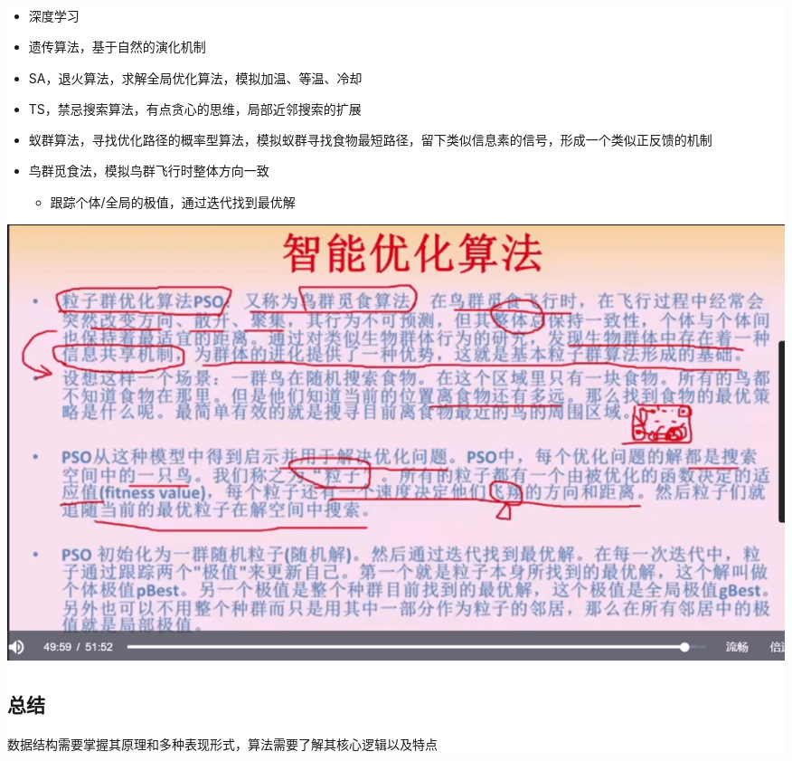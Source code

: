 - 深度学习

- 遗传算法，基于自然的演化机制

- SA，退火算法，求解全局优化算法，模拟加温、等温、冷却

- TS，禁忌搜索算法，有点贪心的思维，局部近邻搜索的扩展

- 蚁群算法，寻找优化路径的概率型算法，模拟蚁群寻找食物最短路径，留下类似信息素的信号，形成一个类似正反馈的机制

- 鸟群觅食法，模拟鸟群飞行时整体方向一致
  
  - 跟踪个体/全局的极值，通过迭代找到最优解

![](../static/assets/2022-06-04-16-10-28-image.png)

## 总结

数据结构需要掌握其原理和多种表现形式，算法需要了解其核心逻辑以及特点
